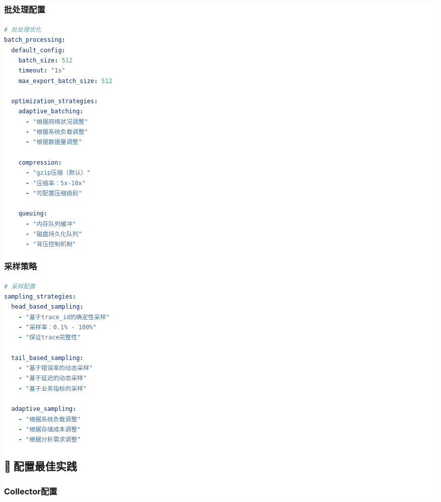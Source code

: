 ### 批处理配置

```yaml
# 批处理优化
batch_processing:
  default_config:
    batch_size: 512
    timeout: "1s"
    max_export_batch_size: 512
  
  optimization_strategies:
    adaptive_batching:
      - "根据网络状况调整"
      - "根据系统负载调整"
      - "根据数据量调整"
    
    compression:
      - "gzip压缩（默认）"
      - "压缩率：5x-10x"
      - "可配置压缩级别"
    
    queuing:
      - "内存队列缓冲"
      - "磁盘持久化队列"
      - "背压控制机制"
```

### 采样策略

```yaml
# 采样配置
sampling_strategies:
  head_based_sampling:
    - "基于trace_id的确定性采样"
    - "采样率：0.1% - 100%"
    - "保证trace完整性"
  
  tail_based_sampling:
    - "基于错误率的动态采样"
    - "基于延迟的动态采样"
    - "基于业务指标的采样"
  
  adaptive_sampling:
    - "根据系统负载调整"
    - "根据存储成本调整"
    - "根据分析需求调整"
```

## 🔧 配置最佳实践

### Collector配置
